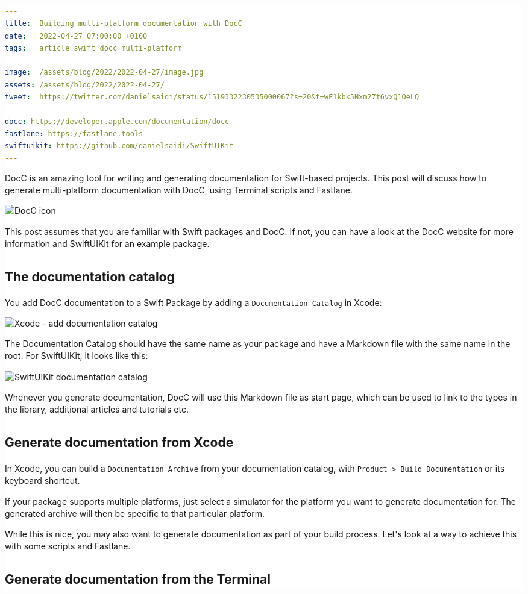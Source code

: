 ```yaml
---
title:  Building multi-platform documentation with DocC
date:   2022-04-27 07:00:00 +0100
tags:   article swift docc multi-platform

image:  /assets/blog/2022/2022-04-27/image.jpg
assets: /assets/blog/2022/2022-04-27/
tweet:  https://twitter.com/danielsaidi/status/1519332230535000067?s=20&t=wF1kbk5Nxm27t6vxQ1OeLQ

docc: https://developer.apple.com/documentation/docc
fastlane: https://fastlane.tools
swiftuikit: https://github.com/danielsaidi/SwiftUIKit
---
```


DocC is an amazing tool for writing and generating documentation for Swift-based projects. This post will discuss how to generate multi-platform documentation with DocC, using Terminal scripts and Fastlane.

![DocC icon]({{page.image}})

This post assumes that you are familiar with Swift packages and DocC. If not, you can have a look at [the DocC website]({{page.docc}}) for more information and [SwiftUIKit]({{page.swiftuikit}}) for an example package.


## The documentation catalog

You add DocC documentation to a Swift Package by adding a `Documentation Catalog` in Xcode:

![Xcode - add documentation catalog]({{page.assets}}xcode.jpg)

The Documentation Catalog should have the same name as your package and have a Markdown file with the same name in the root. For SwiftUIKit, it looks like this:

![SwiftUIKit documentation catalog]({{page.assets}}xcode-swiftuikit.jpg)

Whenever you generate documentation, DocC will use this Markdown file as start page, which can be used to link to the types in the library, additional articles and tutorials etc.


## Generate documentation from Xcode

In Xcode, you can build a `Documentation Archive` from your documentation catalog, with `Product > Build Documentation` or its keyboard shortcut.

If your package supports multiple platforms, just select a simulator for the platform you want to generate documentation for. The generated archive will then be specific to that particular platform.

While this is nice, you may also want to generate documentation as part of your build process. Let's look at a way to achieve this with some scripts and Fastlane.


## Generate documentation from the Terminal
